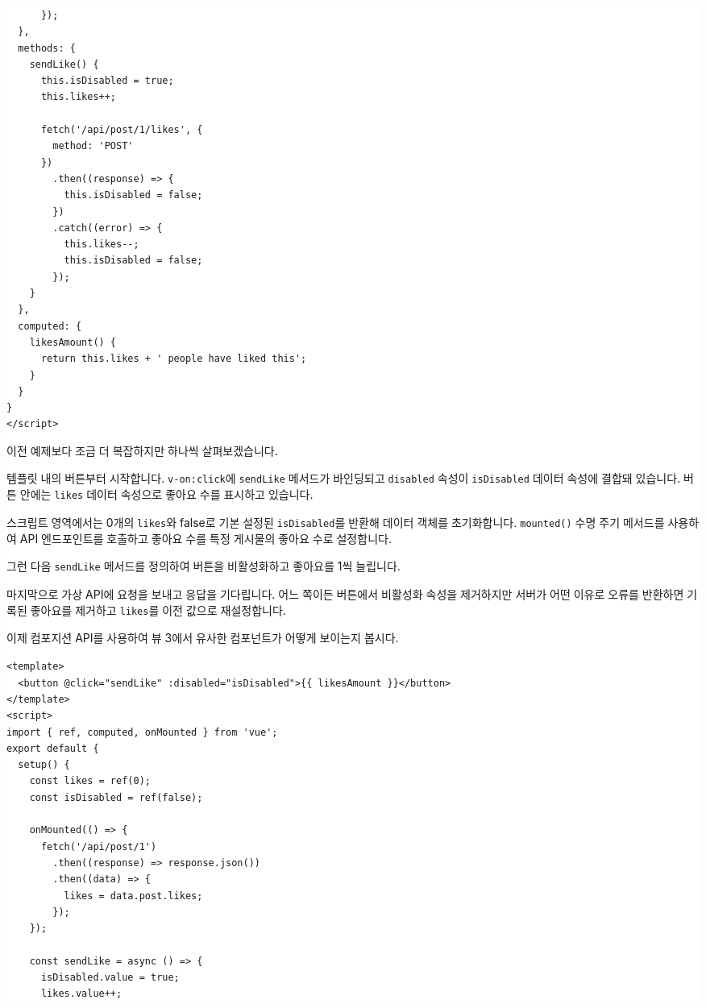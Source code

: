 ```vue
      });
  },
  methods: {
    sendLike() {
      this.isDisabled = true;
      this.likes++;

      fetch('/api/post/1/likes', {
        method: 'POST'
      })
        .then((response) => {
          this.isDisabled = false;
        })
        .catch((error) => {
          this.likes--;
          this.isDisabled = false;
        });
    }
  },
  computed: {
    likesAmount() {
      return this.likes + ' people have liked this';
    }
  }
}
</script>
```

이전 예제보다 조금 더 복잡하지만 하나씩 살펴보겠습니다.

템플릿 내의 버튼부터 시작합니다. `v-on:click`에 `sendLike` 메서드가 바인딩되고 `disabled` 속성이 `isDisabled` 데이터 속성에 결합돼 있습니다. 버튼 안에는 `likes` 데이터 속성으로 좋아요 수를 표시하고 있습니다.

스크립트 영역에서는 0개의 `likes`와 false로 기본 설정된 `isDisabled`를 반환해 데이터 객체를 초기화합니다. `mounted()` 수명 주기 메서드를 사용하여 API 엔드포인트를 호출하고 좋아요 수를 특정 게시물의 좋아요 수로 설정합니다.

그런 다음 `sendLike` 메서드를 정의하여 버튼을 비활성화하고 좋아요를 1씩 늘립니다.

마지막으로 가상 API에 요청을 보내고 응답을 기다립니다. 어느 쪽이든 버튼에서 비활성화 속성을 제거하지만 서버가 어떤 이유로 오류를 반환하면 기록된 좋아요를 제거하고 `likes`를 이전 값으로 재설정합니다.

이제 컴포지션 API를 사용하여 뷰 3에서 유사한 컴포넌트가 어떻게 보이는지 봅시다.

```vue
<template>
  <button @click="sendLike" :disabled="isDisabled">{{ likesAmount }}</button>
</template>
<script>
import { ref, computed, onMounted } from 'vue';
export default {
  setup() {
    const likes = ref(0);
    const isDisabled = ref(false);

    onMounted(() => {
      fetch('/api/post/1')
        .then((response) => response.json())
        .then((data) => {
          likes = data.post.likes;
        });
    });

    const sendLike = async () => {
      isDisabled.value = true;
      likes.value++;

```